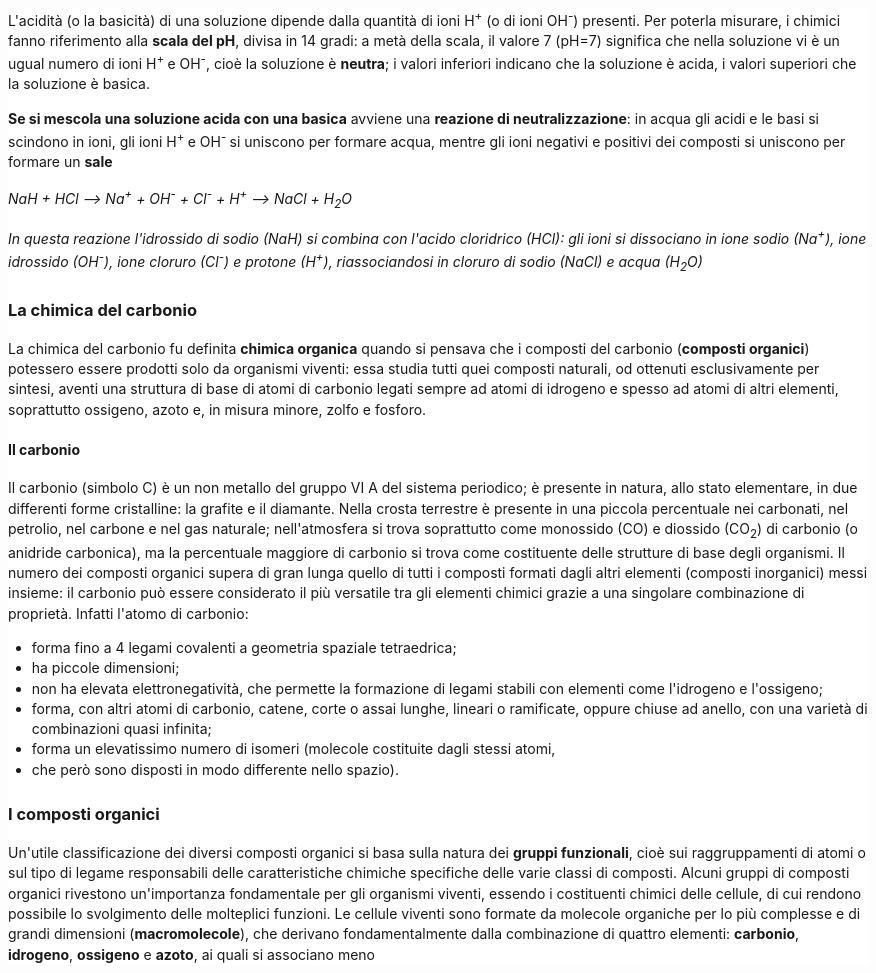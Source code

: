 L'acidità (o la basicità) di una soluzione dipende dalla quantità di ioni H<sup>+</sup> (o di ioni OH<sup>-</sup>) presenti. Per poterla misurare, i chimici fanno riferimento alla **scala del pH**, divisa in 14 gradi: a metà della scala, il valore 7 (pH=7) significa che nella soluzione vi è un ugual numero di ioni H<sup>+ </sup>e OH<sup>-</sup>, cioè la soluzione è **neutra**; i valori inferiori indicano che la soluzione è acida, i valori superiori che la soluzione è basica.

**Se si mescola una soluzione acida con una basica** avviene una **reazione di neutralizzazione**: in acqua gli acidi e le basi si scindono in ioni, gli ioni H<sup>+ </sup>e OH<sup>- </sup>si uniscono per formare acqua, mentre gli ioni negativi e positivi dei composti si uniscono per formare un **sale**

_NaH + HCl ⟶ Na<sup>+</sup> + OH<sup>-</sup> + Cl<sup>-</sup> + H<sup>+</sup> ⟶ NaCl + H<sub>2</sub>O_

_In questa reazione l'idrossido di sodio (NaH) si combina con l'acido cloridrico (HCl): gli ioni si dissociano in ione sodio (Na<sup>+</sup>), ione idrossido (OH<sup>-</sup>), ione cloruro (Cl<sup>-</sup>) e protone (H<sup>+</sup>), riassociandosi in cloruro di sodio (NaCl) e acqua (H<sub>2</sub>O)_

### La chimica del carbonio

La chimica del carbonio fu definita **chimica organica** quando si pensava che i composti del carbonio (**composti organici**) potessero essere prodotti solo da organismi viventi: essa studia tutti quei composti naturali, od ottenuti esclusivamente per sintesi, aventi una struttura di base di atomi di carbonio legati sempre ad atomi di idrogeno e spesso ad atomi di altri elementi, soprattutto ossigeno, azoto e, in misura minore, zolfo e fosforo.

#### Il carbonio

Il carbonio (simbolo C) è un non metallo del gruppo VI A del sistema periodico; è presente in natura, allo stato elementare, in due differenti forme cristalline: la grafite e il diamante. Nella crosta terrestre è presente in una piccola percentuale nei carbonati, nel petrolio, nel carbone e nel gas naturale; nell'atmosfera si trova soprattutto come monossido (CO) e diossido (CO<sub>2</sub>) di carbonio (o anidride carbonica), ma la percentuale maggiore di carbonio si trova come costituente delle strutture di base degli organismi. Il numero dei composti organici supera di gran lunga quello di tutti i composti formati dagli altri elementi (composti inorganici) messi insieme: il carbonio può essere considerato il più versatile tra gli elementi chimici grazie a una singolare combinazione di proprietà. Infatti l'atomo di carbonio:

* forma fino a 4 legami covalenti a geometria spaziale tetraedrica;
* ha piccole dimensioni;
* non ha elevata elettronegatività, che permette la formazione di legami stabili con elementi come l'idrogeno e l'ossigeno;
* forma, con altri atomi di carbonio, catene, corte o assai lunghe, lineari o ramificate, oppure chiuse ad anello, con una varietà di combinazioni quasi infinita;
* forma un elevatissimo numero di isomeri (molecole costituite dagli stessi atomi,
* che però sono disposti in modo differente nello spazio).

### I composti organici

Un'utile classificazione dei diversi composti organici si basa sulla natura dei **gruppi funzionali**, cioè sui raggruppamenti di atomi o sul tipo di legame responsabili delle caratteristiche chimiche specifiche delle varie classi di composti. Alcuni gruppi di composti organici rivestono un'importanza fondamentale per gli organismi viventi, essendo i costituenti chimici delle cellule, di cui rendono possibile lo svolgimento delle molteplici funzioni. Le cellule viventi sono formate da molecole organiche per lo più complesse e di grandi dimensioni (**macromolecole**), che derivano fondamentalmente dalla combinazione di quattro elementi: **carbonio**, **idrogeno**, **ossigeno** e **azoto**, ai quali si associano meno
